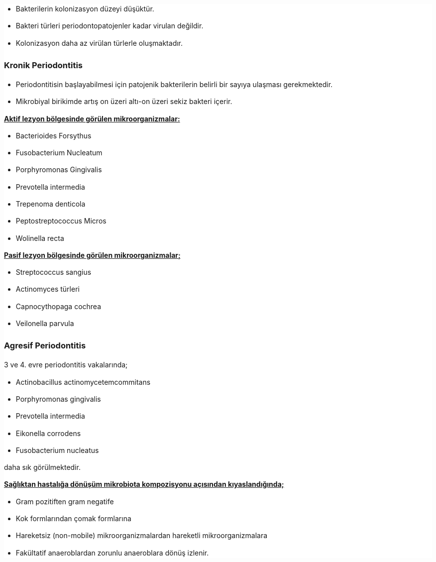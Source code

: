 - Bakterilerin kolonizasyon düzeyi düşüktür.

- Bakteri türleri periodontopatojenler kadar virulan değildir.

- Kolonizasyon daha az virülan türlerle oluşmaktadır.

### Kronik Periodontitis

- Periodontitisin başlayabilmesi için patojenik bakterilerin belirli bir sayıya ulaşması gerekmektedir.

- Mikrobiyal birikimde artış on üzeri altı-on üzeri sekiz bakteri içerir.

**<u>Aktif lezyon bölgesinde görülen mikroorganizmalar:</u>**

- Bacterioides Forsythus

- Fusobacterium Nucleatum

- Porphyromonas Gingivalis

- Prevotella intermedia

- Trepenoma denticola

- Peptostreptococcus Micros

- Wolinella recta

**<u>Pasif lezyon bölgesinde görülen mikroorganizmalar;</u>**

- Streptococcus sangius

- Actinomyces türleri

- Capnocythopaga cochrea

- Veilonella parvula

### Agresif Periodontitis

3 ve 4. evre periodontitis vakalarında;

- Actinobacillus actinomycetemcommitans

- Porphyromonas gingivalis

- Prevotella intermedia

- Eikonella corrodens

- Fusobacterium nucleatus

daha sık görülmektedir.

**<u>Sağlıktan hastalığa dönüşüm mikrobiota kompozisyonu açısından kıyaslandığında;</u>**

- Gram pozitiften gram negatife

- Kok formlarından çomak formlarına

- Hareketsiz (non-mobile) mikroorganizmalardan hareketli mikroorganizmalara

- Fakültatif anaeroblardan zorunlu anaeroblara dönüş izlenir.
